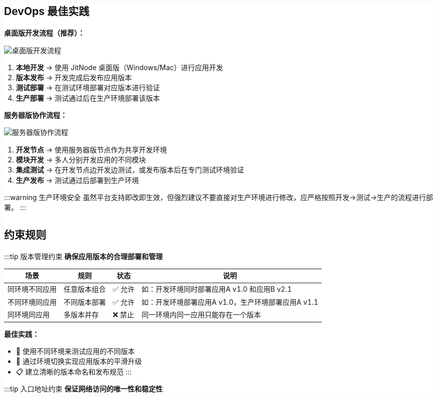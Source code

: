 

## DevOps 最佳实践

**桌面版开发流程（推荐）：**

![桌面版开发流程](./img/desktop-dev-flow.svg)

1. **本地开发** → 使用 JitNode 桌面版（Windows/Mac）进行应用开发
2. **版本发布** → 开发完成后发布应用版本
3. **测试部署** → 在测试环境部署对应版本进行验证
4. **生产部署** → 测试通过后在生产环境部署该版本

**服务器版协作流程：**

![服务器版协作流程](./img/server-collab-flow.svg)

1. **开发节点** → 使用服务器版节点作为共享开发环境
2. **模块开发** → 多人分别开发应用的不同模块
3. **集成测试** → 在开发节点边开发边测试，或发布版本后在专门测试环境验证
4. **生产发布** → 测试通过后部署到生产环境

:::warning 生产环境安全
虽然平台支持即改即生效，但强烈建议不要直接对生产环境进行修改，应严格按照开发→测试→生产的流程进行部署。
:::



## 约束规则

<Tabs>
<TabItem value="version" label="📦 版本管理" default>

:::tip 版本管理约束
**确保应用版本的合理部署和管理**

| 场景 | 规则 | 状态 | 说明 |
|------|------|------|------|
| 同环境不同应用 | 任意版本组合 | ✅ 允许 | 如：开发环境同时部署应用A v1.0 和应用B v2.1 |
| 不同环境同应用 | 不同版本部署 | ✅ 允许 | 如：开发环境部署应用A v1.0，生产环境部署应用A v1.1 |
| 同环境同应用 | 多版本并存 | ❌ 禁止 | 同一环境内同一应用只能存在一个版本 |

**最佳实践：**
- 🔄 使用不同环境来测试应用的不同版本
- 🚀 通过环境切换实现应用版本的平滑升级
- 📋 建立清晰的版本命名和发布规范
:::

</TabItem>
<TabItem value="access" label="🌐 入口地址">

:::tip 入口地址约束
**保证网络访问的唯一性和稳定性**

